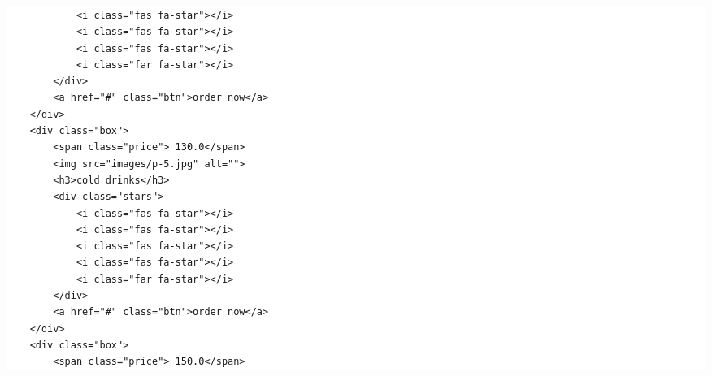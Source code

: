                 <i class="fas fa-star"></i>
                <i class="fas fa-star"></i>
                <i class="fas fa-star"></i>
                <i class="far fa-star"></i>
            </div>
            <a href="#" class="btn">order now</a>
        </div>
        <div class="box">
            <span class="price"> 130.0</span>
            <img src="images/p-5.jpg" alt="">
            <h3>cold drinks</h3>
            <div class="stars">
                <i class="fas fa-star"></i>
                <i class="fas fa-star"></i>
                <i class="fas fa-star"></i>
                <i class="fas fa-star"></i>
                <i class="far fa-star"></i>
            </div>
            <a href="#" class="btn">order now</a>
        </div>
        <div class="box">
            <span class="price"> 150.0</span>